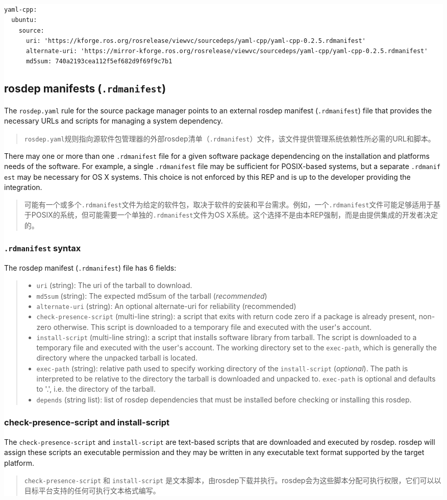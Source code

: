 ```
yaml-cpp:
  ubuntu:
    source:
      uri: 'https://kforge.ros.org/rosrelease/viewvc/sourcedeps/yaml-cpp/yaml-cpp-0.2.5.rdmanifest'
      alternate-uri: 'https://mirror-kforge.ros.org/rosrelease/viewvc/sourcedeps/yaml-cpp/yaml-cpp-0.2.5.rdmanifest'
      md5sum: 740a2193cea112f5ef682d9f69f9c7b1
```

## rosdep manifests (`.rdmanifest`)


The `rosdep.yaml` rule for the source package manager points to an external rosdep manifest (`.rdmanifest`) file that provides the necessary URLs and scripts for managing a system dependency.

> `rosdep.yaml`规则指向源软件包管理器的外部rosdep清单（`.rdmanifest`）文件，该文件提供管理系统依赖性所必需的URL和脚本。


There may one or more than one `.rdmanifest` file for a given software package dependencing on the installation and platforms needs of the software. For example, a single `.rdmanifest` file may be sufficient for POSIX-based systems, but a separate `.rdmanifest` may be necessary for OS X systems. This choice is not enforced by this REP and is up to the developer providing the integration.

> 可能有一个或多个`.rdmanifest`文件为给定的软件包，取决于软件的安装和平台需求。例如，一个`.rdmanifest`文件可能足够适用于基于POSIX的系统，但可能需要一个单独的`.rdmanifest`文件为OS X系统。这个选择不是由本REP强制，而是由提供集成的开发者决定的。

### `.rdmanifest` syntax

The rosdep manifest (`.rdmanifest`) file has 6 fields:

> - `uri` (string): The uri of the tarball to download.
> - `md5sum` (string): The expected md5sum of the tarball (*recommended*)
> - `alternate-uri` (string): An optional alternate-uri for reliability (recommended)
> - `check-presence-script` (multi-line string): a script that exits with return code zero if a package is already present, non-zero otherwise. This script is downloaded to a temporary file and executed with the user\'s account.
> - `install-script` (multi-line string): a script that installs software library from tarball. The script is downloaded to a temporary file and executed with the user\'s account. The working directory set to the `exec-path`, which is generally the directory where the unpacked tarball is located.
> - `exec-path` (string): relative path used to specify working directory of the `install-script` (*optional*). The path is interpreted to be relative to the directory the tarball is downloaded and unpacked to. `exec-path` is optional and defaults to \'.\', i.e. the directory of the tarball.
> - `depends` (string list): list of rosdep dependencies that must be installed before checking or installing this rosdep.

### check-presence-script and install-script


The `check-presence-script` and `install-script` are text-based scripts that are downloaded and executed by rosdep. rosdep will assign these scripts an executable permission and they may be written in any executable text format supported by the target platform.

> `check-presence-script` 和 `install-script` 是文本脚本，由rosdep下载并执行。rosdep会为这些脚本分配可执行权限，它们可以以目标平台支持的任何可执行文本格式编写。
